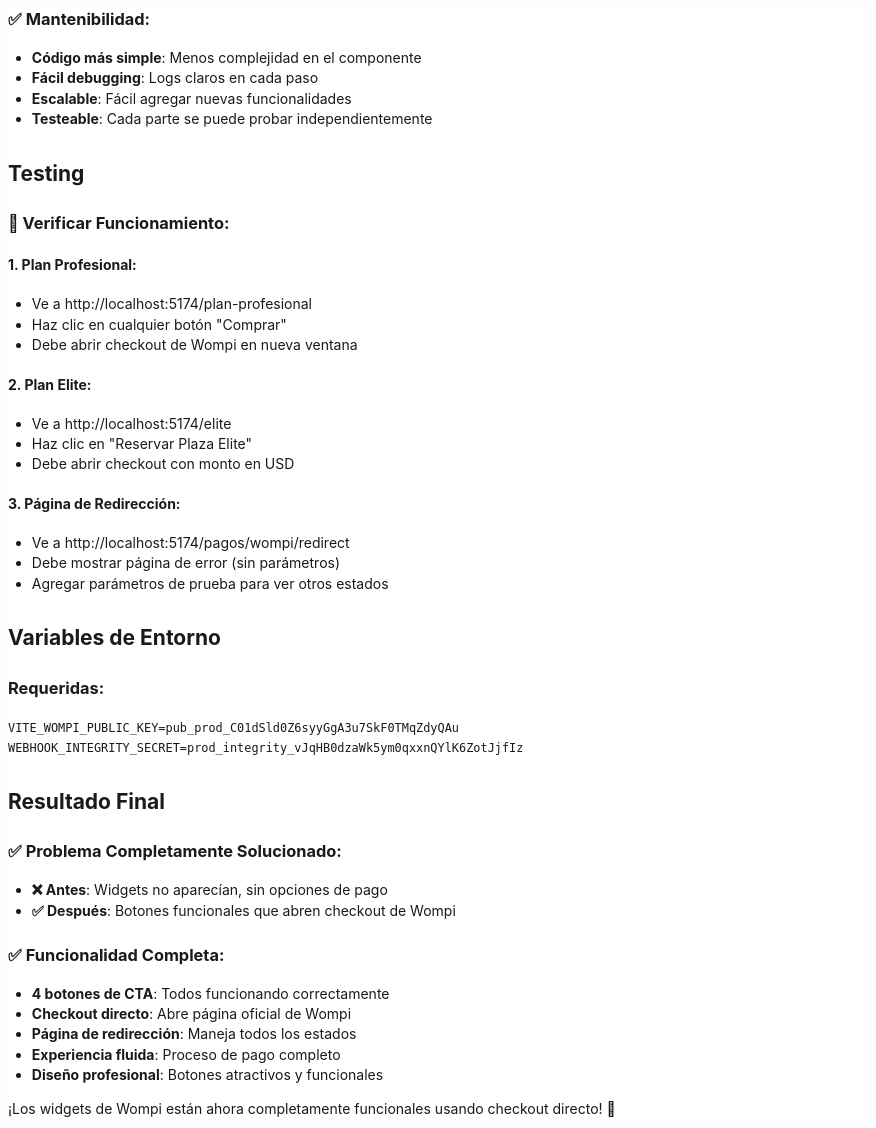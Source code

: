 ### ✅ **Mantenibilidad:**
- **Código más simple**: Menos complejidad en el componente
- **Fácil debugging**: Logs claros en cada paso
- **Escalable**: Fácil agregar nuevas funcionalidades
- **Testeable**: Cada parte se puede probar independientemente

## Testing

### 🧪 Verificar Funcionamiento:

#### **1. Plan Profesional:**
- Ve a http://localhost:5174/plan-profesional
- Haz clic en cualquier botón "Comprar"
- Debe abrir checkout de Wompi en nueva ventana

#### **2. Plan Elite:**
- Ve a http://localhost:5174/elite
- Haz clic en "Reservar Plaza Elite"
- Debe abrir checkout con monto en USD

#### **3. Página de Redirección:**
- Ve a http://localhost:5174/pagos/wompi/redirect
- Debe mostrar página de error (sin parámetros)
- Agregar parámetros de prueba para ver otros estados

## Variables de Entorno

### **Requeridas:**
```
VITE_WOMPI_PUBLIC_KEY=pub_prod_C01dSld0Z6syyGgA3u7SkF0TMqZdyQAu
WEBHOOK_INTEGRITY_SECRET=prod_integrity_vJqHB0dzaWk5ym0qxxnQYlK6ZotJjfIz
```

## Resultado Final

### ✅ **Problema Completamente Solucionado:**
- **❌ Antes**: Widgets no aparecían, sin opciones de pago
- **✅ Después**: Botones funcionales que abren checkout de Wompi

### ✅ **Funcionalidad Completa:**
- **4 botones de CTA**: Todos funcionando correctamente
- **Checkout directo**: Abre página oficial de Wompi
- **Página de redirección**: Maneja todos los estados
- **Experiencia fluida**: Proceso de pago completo
- **Diseño profesional**: Botones atractivos y funcionales

¡Los widgets de Wompi están ahora completamente funcionales usando checkout directo! 🎉
